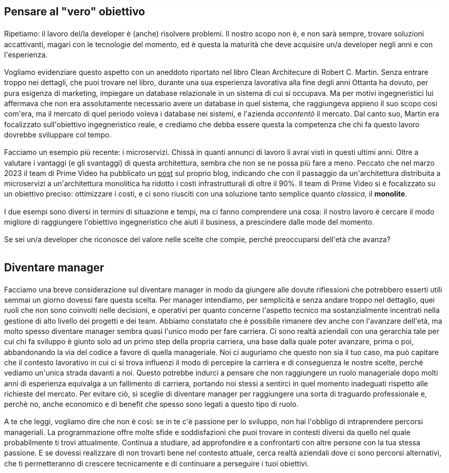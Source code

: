 ## Pensare al "vero" obiettivo

Ripetiamo: il lavoro del/la developer è (anche) risolvere problemi. Il nostro scopo non è, e non sarà sempre, trovare soluzioni accattivanti, magari con le tecnologie del momento, ed è questa la maturità che deve acquisire un/a developer negli anni e con l'esperienza.

Vogliamo evidenziare questo aspetto con un aneddoto riportato nel libro Clean Architecure di Robert C. Martin. Senza entrare troppo nei dettagli, che puoi trovare nel libro, durante una sua esperienza lavorativa alla fine degli anni Ottanta ha dovuto, per pura esigenza di marketing, impiegare un database relazionale in un sistema di cui si occupava. Ma per motivi ingegneristici lui affermava che non era assolutamente necessario avere un database in quel sistema, che raggiungeva appieno il suo scopo così com'era, ma il mercato di quel periodo voleva i database nei sistemi, e l'azienda _accontentò_ il mercato. Dal canto suo, Martin era focalizzato sull'obiettivo ingegneristico reale, e crediamo che debba essere questa la competenza che chi fa questo lavoro dovrebbe sviluppare col tempo.

Facciamo un esempio più recente: i microservizi. Chissà in quanti annunci di lavoro li avrai visti in questi ultimi anni.
Oltre a valutare i vantaggi (e gli svantaggi) di questa architettura, sembra che non se ne possa più fare a meno. Peccato che nel marzo 2023 il team di Prime Video ha pubblicato un [post](https://www.primevideotech.com/video-streaming/scaling-up-the-prime-video-audio-video-monitoring-service-and-reducing-costs-by-90) sul proprio blog, indicando che con il passaggio da un'architettura distribuita a microservizi a un'architettura monolitica ha ridotto i costi infrastrutturali di oltre il 90%. Il team di Prime Video si è focalizzato su un obiettivo preciso: ottimizzare i costi, e ci sono riusciti con una soluzione tanto semplice quanto _classica_, il **monolite**.

I due esempi sono diversi in termini di situazione e tempi, ma ci fanno comprendere una cosa: il nostro lavoro è cercare il modo migliore di raggiungere l'obiettivo ingegneristico che aiuti il business, a prescindere dalle mode del momento.

Se sei un/a developer che riconosce del valore nelle scelte che compie, perché preoccuparsi dell'età che avanza?

## Diventare manager

Facciamo una breve considerazione sul diventare manager in modo da giungere alle dovute riflessioni che potrebbero esserti utili semmai un giorno dovessi fare questa scelta. Per manager intendiamo, per semplicità e senza andare troppo nel dettaglio, quei ruoli che non sono coinvolti nelle decisioni, e operativi per quanto concerne l'aspetto tecnico ma sostanzialmente incentrati nella gestione di alto livello dei progetti e dei team.
Abbiamo constatato che è possibile rimanere dev anche con l'avanzare dell'età, ma molto spesso diventare manager sembra quasi l'unico modo per fare carriera. Ci sono realtà aziendali con una gerarchia tale per cui chi fa sviluppo è giunto solo ad un primo step della propria carriera, una base dalla quale poter avanzare, prima o poi, abbandonando la via del codice a favore di quella manageriale. Noi ci auguriamo che questo non sia il tuo caso, ma può capitare che il contesto lavorativo in cui ci si trova influenzi il modo di percepire la carriera e di conseguenza le nostre scelte, perché vediamo un'unica strada davanti a noi. Questo potrebbe indurci a pensare che non raggiungere un ruolo manageriale dopo molti anni di esperienza equivalga a un fallimento di carriera, portando noi stessi a sentirci in quel momento inadeguati rispetto alle richieste del mercato. Per evitare ciò, si sceglie di diventare manager per raggiungere una sorta di traguardo professionale e, perchè no, anche economico e di benefit che spesso sono legati a questo tipo di ruolo.

A te che leggi, vogliamo dire che non è così: se in te c'è passione per lo sviluppo, non hai l'obbligo di intraprendere percorsi manageriali. La programmazione offre molte sfide e soddisfazioni che puoi trovare in contesti diversi da quello nel quale probabilmente ti trovi attualmente. Continua a studiare, ad approfondire e a confrontarti con altre persone con la tua stessa passione. E se dovessi realizzare di non trovarti bene nel contesto attuale, cerca realtà aziendali dove ci sono percorsi alternativi, che ti permetteranno di crescere tecnicamente e di continuare a perseguire i tuoi obiettivi.
